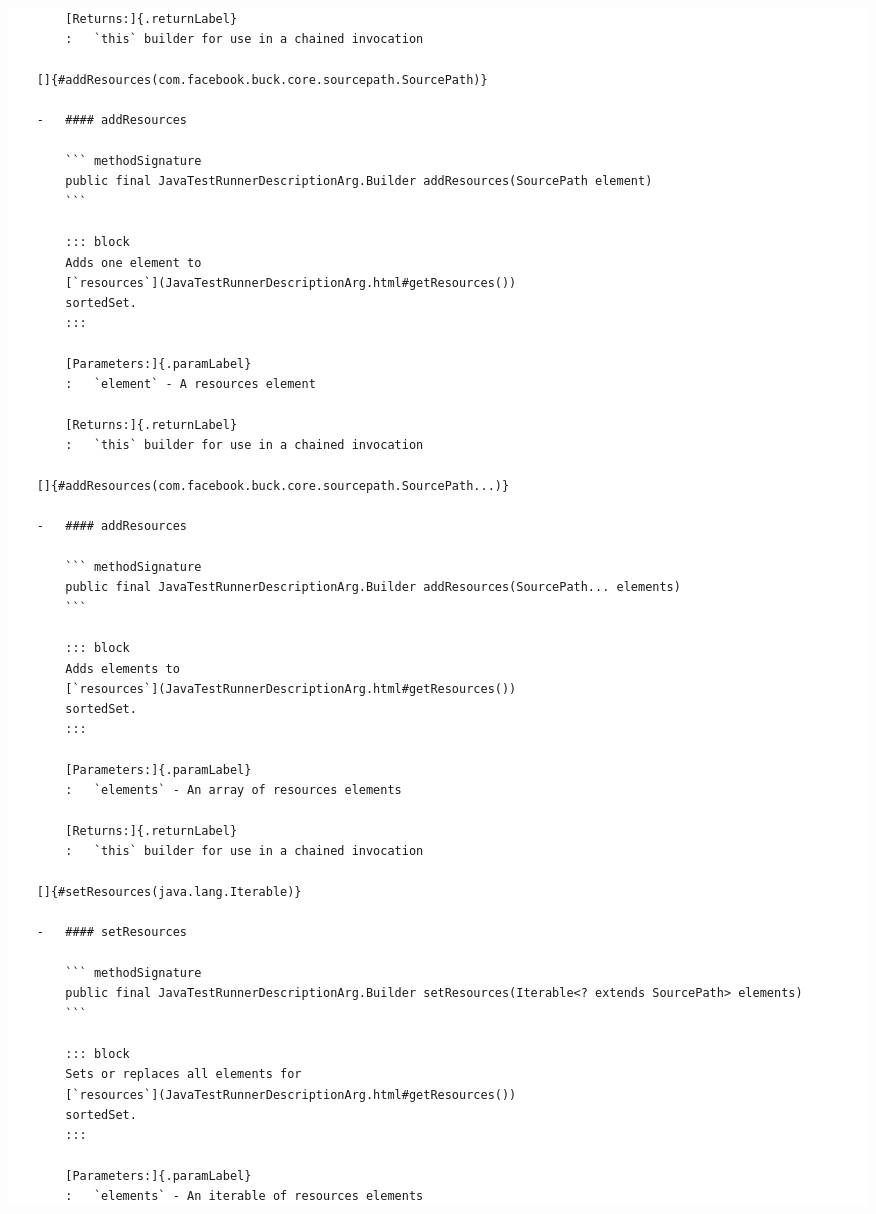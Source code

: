             [Returns:]{.returnLabel}
            :   `this` builder for use in a chained invocation

        []{#addResources(com.facebook.buck.core.sourcepath.SourcePath)}

        -   #### addResources

            ``` methodSignature
            public final JavaTestRunnerDescriptionArg.Builder addResources​(SourcePath element)
            ```

            ::: block
            Adds one element to
            [`resources`](JavaTestRunnerDescriptionArg.html#getResources())
            sortedSet.
            :::

            [Parameters:]{.paramLabel}
            :   `element` - A resources element

            [Returns:]{.returnLabel}
            :   `this` builder for use in a chained invocation

        []{#addResources(com.facebook.buck.core.sourcepath.SourcePath...)}

        -   #### addResources

            ``` methodSignature
            public final JavaTestRunnerDescriptionArg.Builder addResources​(SourcePath... elements)
            ```

            ::: block
            Adds elements to
            [`resources`](JavaTestRunnerDescriptionArg.html#getResources())
            sortedSet.
            :::

            [Parameters:]{.paramLabel}
            :   `elements` - An array of resources elements

            [Returns:]{.returnLabel}
            :   `this` builder for use in a chained invocation

        []{#setResources(java.lang.Iterable)}

        -   #### setResources

            ``` methodSignature
            public final JavaTestRunnerDescriptionArg.Builder setResources​(Iterable<? extends SourcePath> elements)
            ```

            ::: block
            Sets or replaces all elements for
            [`resources`](JavaTestRunnerDescriptionArg.html#getResources())
            sortedSet.
            :::

            [Parameters:]{.paramLabel}
            :   `elements` - An iterable of resources elements
